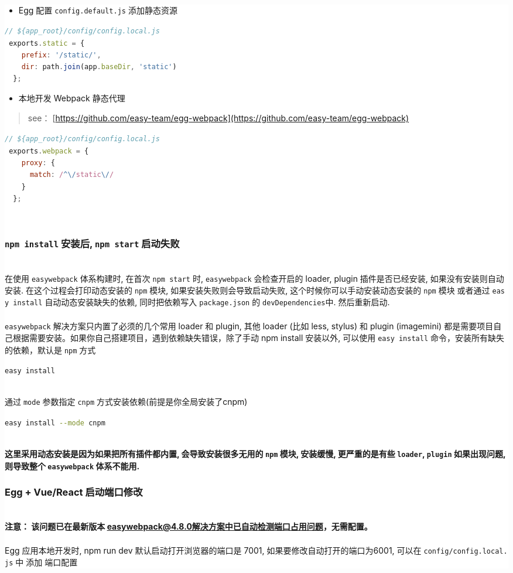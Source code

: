 
- Egg 配置 `config.default.js` 添加静态资源




```javascript
// ${app_root}/config/config.local.js
 exports.static = {
    prefix: '/static/',
    dir: path.join(app.baseDir, 'static')
  };
```


- 本地开发 Webpack 静态代理
> see： [https://github.com/easy-team/egg-webpack](https://github.com/easy-team/egg-webpack)

```javascript
// ${app_root}/config/config.local.js
 exports.webpack = {
    proxy: {
      match: /^\/static\//
    }
  };
```

<br />


### `npm install` 安装后, `npm start` 启动失败

<br />在使用 `easywebpack` 体系构建时, 在首次 `npm start` 时, `easywebpack` 会检查开启的 loader, plugin 插件是否已经安装, 如果没有安装则自动安装.
在这个过程会打印动态安装的 `npm` 模块, 如果安装失败则会导致启动失败, 这个时候你可以手动安装动态安装的 `npm` 模块 或者通过 `easy install` 自动动态安装缺失的依赖, 同时把依赖写入 `package.json` 的 `devDependencies`中.
然后重新启动.<br />
<br />`easywebpack` 解决方案只内置了必须的几个常用 loader 和 plugin, 其他 loader (比如 less, stylus) 和 plugin (imagemini) 都是需要项目自己根据需要安装。如果你自己搭建项目，遇到依赖缺失错误，除了手动 npm install 安装以外, 可以使用 `easy install` 命令，安装所有缺失的依赖，默认是 `npm` 方式<br />

```bash
easy install
```

<br />通过 `mode` 参数指定 `cnpm` 方式安装依赖(前提是你全局安装了cnpm)<br />

```bash
easy install --mode cnpm
```

<br />**这里采用动态安装是因为如果把所有插件都内置, 会导致安装很多无用的 `npm` 模块, 安装缓慢, 更严重的是有些 `loader`, `plugin` 如果出现问题, 则导致整个 `easywebpack` 体系不能用.**<br />


### Egg + Vue/React 启动端口修改

<br />**注意： 该问题已在最新版本 easywebpack@4.8.0解决方案中已自动检测端口占用问题，无需配置。**<br />
<br />Egg 应用本地开发时, npm run dev 默认启动打开浏览器的端口是 7001, 如果要修改自动打开的端口为6001, 可以在 `config/config.local.js` 中 添加 端口配置<br />
